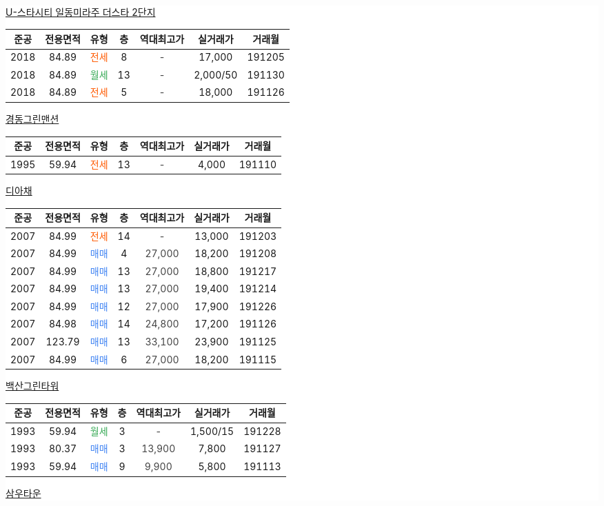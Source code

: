 [U-스타시티 일동미라주 더스타 2단지](https://search.naver.com/search.naver?query=%EC%9A%B8%EC%82%B0%EA%B4%91%EC%97%AD%EC%8B%9C+%EB%B6%81%EA%B5%AC+%EC%A4%91%EC%82%B0%EB%8F%99+U-%EC%8A%A4%ED%83%80%EC%8B%9C%ED%8B%B0+%EC%9D%BC%EB%8F%99%EB%AF%B8%EB%9D%BC%EC%A3%BC+%EB%8D%94%EC%8A%A4%ED%83%80+2%EB%8B%A8%EC%A7%80)

|준공|전용면적|유형|층|역대최고가|실거래가|거래월|
|:---:|:---:|:---:|:---:|:---:|:---:|:---:|
|2018|84.89|<span style="color:#ff5a00">전세</span>|8|<span style="color:#444444">-</span>|17,000|191205|
|2018|84.89|<span style="color:#34a853">월세</span>|13|<span style="color:#444444">-</span>|2,000/50|191130|
|2018|84.89|<span style="color:#ff5a00">전세</span>|5|<span style="color:#444444">-</span>|18,000|191126|

[경동그린맨션](https://search.naver.com/search.naver?query=%EC%9A%B8%EC%82%B0%EA%B4%91%EC%97%AD%EC%8B%9C+%EB%B6%81%EA%B5%AC+%EC%A4%91%EC%82%B0%EB%8F%99+%EA%B2%BD%EB%8F%99%EA%B7%B8%EB%A6%B0%EB%A7%A8%EC%85%98)

|준공|전용면적|유형|층|역대최고가|실거래가|거래월|
|:---:|:---:|:---:|:---:|:---:|:---:|:---:|
|1995|59.94|<span style="color:#ff5a00">전세</span>|13|<span style="color:#444444">-</span>|4,000|191110|

[디아채](https://search.naver.com/search.naver?query=%EC%9A%B8%EC%82%B0%EA%B4%91%EC%97%AD%EC%8B%9C+%EB%B6%81%EA%B5%AC+%EC%A4%91%EC%82%B0%EB%8F%99+%EB%94%94%EC%95%84%EC%B1%84)

|준공|전용면적|유형|층|역대최고가|실거래가|거래월|
|:---:|:---:|:---:|:---:|:---:|:---:|:---:|
|2007|84.99|<span style="color:#ff5a00">전세</span>|14|<span style="color:#444444">-</span>|13,000|191203|
|2007|84.99|<span style="color:#4285f3">매매</span>|4|<span style="color:#444444">27,000</span>|18,200|191208|
|2007|84.99|<span style="color:#4285f3">매매</span>|13|<span style="color:#444444">27,000</span>|18,800|191217|
|2007|84.99|<span style="color:#4285f3">매매</span>|13|<span style="color:#444444">27,000</span>|19,400|191214|
|2007|84.99|<span style="color:#4285f3">매매</span>|12|<span style="color:#444444">27,000</span>|17,900|191226|
|2007|84.98|<span style="color:#4285f3">매매</span>|14|<span style="color:#444444">24,800</span>|17,200|191126|
|2007|123.79|<span style="color:#4285f3">매매</span>|13|<span style="color:#444444">33,100</span>|23,900|191125|
|2007|84.99|<span style="color:#4285f3">매매</span>|6|<span style="color:#444444">27,000</span>|18,200|191115|

[백산그린타워](https://search.naver.com/search.naver?query=%EC%9A%B8%EC%82%B0%EA%B4%91%EC%97%AD%EC%8B%9C+%EB%B6%81%EA%B5%AC+%EC%A4%91%EC%82%B0%EB%8F%99+%EB%B0%B1%EC%82%B0%EA%B7%B8%EB%A6%B0%ED%83%80%EC%9B%8C)

|준공|전용면적|유형|층|역대최고가|실거래가|거래월|
|:---:|:---:|:---:|:---:|:---:|:---:|:---:|
|1993|59.94|<span style="color:#34a853">월세</span>|3|<span style="color:#444444">-</span>|1,500/15|191228|
|1993|80.37|<span style="color:#4285f3">매매</span>|3|<span style="color:#444444">13,900</span>|7,800|191127|
|1993|59.94|<span style="color:#4285f3">매매</span>|9|<span style="color:#444444">9,900</span>|5,800|191113|

[삼우타운](https://search.naver.com/search.naver?query=%EC%9A%B8%EC%82%B0%EA%B4%91%EC%97%AD%EC%8B%9C+%EB%B6%81%EA%B5%AC+%EC%A4%91%EC%82%B0%EB%8F%99+%EC%82%BC%EC%9A%B0%ED%83%80%EC%9A%B4)
